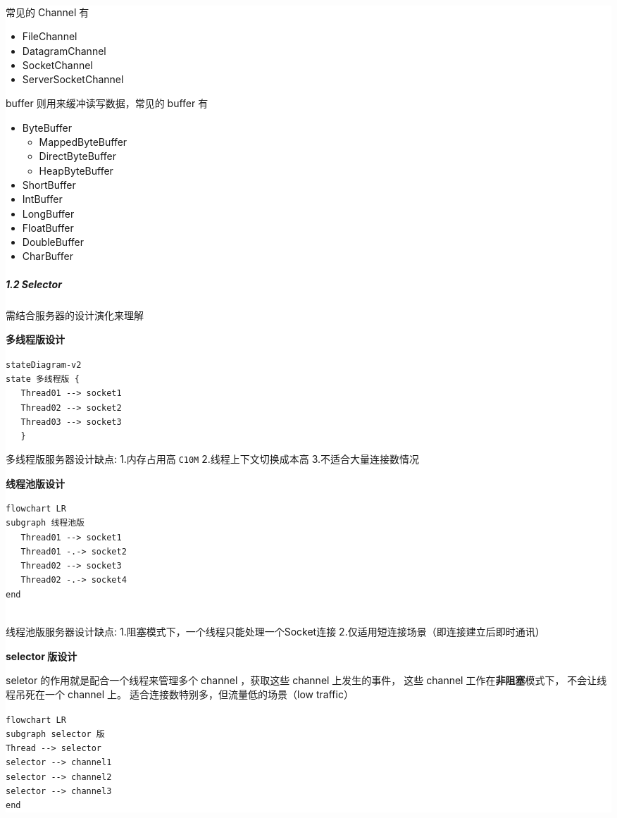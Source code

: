 常见的 Channel 有

* FileChannel
* DatagramChannel
* SocketChannel
* ServerSocketChannel

buffer 则用来缓冲读写数据，常见的 buffer 有

* ByteBuffer
  * MappedByteBuffer
  * DirectByteBuffer
  * HeapByteBuffer
* ShortBuffer
* IntBuffer
* LongBuffer
* FloatBuffer
* DoubleBuffer
* CharBuffer

##### 1.2 Selector

需结合服务器的设计演化来理解

**多线程版设计**

````mermaid
stateDiagram-v2
state 多线程版 {
   Thread01 --> socket1
   Thread02 --> socket2
   Thread03 --> socket3
   }
````

多线程版服务器设计缺点: 1.内存占用高 `C10M`  2.线程上下文切换成本高 3.不适合大量连接数情况

**线程池版设计**

````mermaid
flowchart LR
subgraph 线程池版
   Thread01 --> socket1
   Thread01 -.-> socket2
   Thread02 --> socket3
   Thread02 -.-> socket4
end
   
````

线程池版服务器设计缺点: 1.阻塞模式下，一个线程只能处理一个Socket连接 2.仅适用短连接场景（即连接建立后即时通讯）

**selector 版设计**

seletor 的作用就是配合一个线程来管理多个 channel ，获取这些 channel 上发生的事件， 这些 channel 工作在**非阻塞**模式下， 不会让线程吊死在一个 channel 上。 适合连接数特别多，但流量低的场景（low traffic）

````mermaid
flowchart LR
subgraph selector 版
Thread --> selector
selector --> channel1
selector --> channel2
selector --> channel3
end
````
